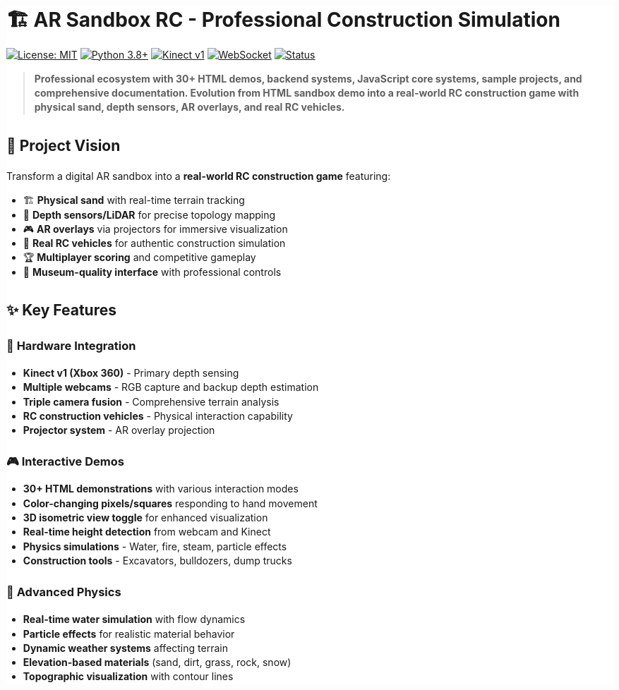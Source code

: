 # 🏗️ AR Sandbox RC - Professional Construction Simulation

[![License: MIT](https://img.shields.io/badge/License-MIT-yellow.svg)](https://opensource.org/licenses/MIT)
[![Python 3.8+](https://img.shields.io/badge/python-3.8+-blue.svg)](https://www.python.org/downloads/)
[![Kinect v1](https://img.shields.io/badge/Kinect-v1%20Xbox%20360-green.svg)](https://en.wikipedia.org/wiki/Kinect)
[![WebSocket](https://img.shields.io/badge/WebSocket-Real--time-orange.svg)](https://developer.mozilla.org/en-US/docs/Web/API/WebSockets_API)
[![Status](https://img.shields.io/badge/status-WORKING-brightgreen.svg)](https://github.com/botsofcog/AR-Sandbox-RC)

> **Professional ecosystem with 30+ HTML demos, backend systems, JavaScript core systems, sample projects, and comprehensive documentation. Evolution from HTML sandbox demo into a real-world RC construction game with physical sand, depth sensors, AR overlays, and real RC vehicles.**

## 🎯 **Project Vision**

Transform a digital AR sandbox into a **real-world RC construction game** featuring:
- 🏗️ **Physical sand** with real-time terrain tracking
- 📡 **Depth sensors/LiDAR** for precise topology mapping  
- 🎮 **AR overlays** via projectors for immersive visualization
- 🚛 **Real RC vehicles** for authentic construction simulation
- 🏆 **Multiplayer scoring** and competitive gameplay
- 🎨 **Museum-quality interface** with professional controls

## ✨ **Key Features**

### 🔧 **Hardware Integration**
- **Kinect v1 (Xbox 360)** - Primary depth sensing
- **Multiple webcams** - RGB capture and backup depth estimation  
- **Triple camera fusion** - Comprehensive terrain analysis
- **RC construction vehicles** - Physical interaction capability
- **Projector system** - AR overlay projection

### 🎮 **Interactive Demos**
- **30+ HTML demonstrations** with various interaction modes
- **Color-changing pixels/squares** responding to hand movement
- **3D isometric view toggle** for enhanced visualization
- **Real-time height detection** from webcam and Kinect
- **Physics simulations** - Water, fire, steam, particle effects
- **Construction tools** - Excavators, bulldozers, dump trucks

### 🌊 **Advanced Physics**
- **Real-time water simulation** with flow dynamics
- **Particle effects** for realistic material behavior
- **Dynamic weather systems** affecting terrain
- **Elevation-based materials** (sand, dirt, grass, rock, snow)
- **Topographic visualization** with contour lines
